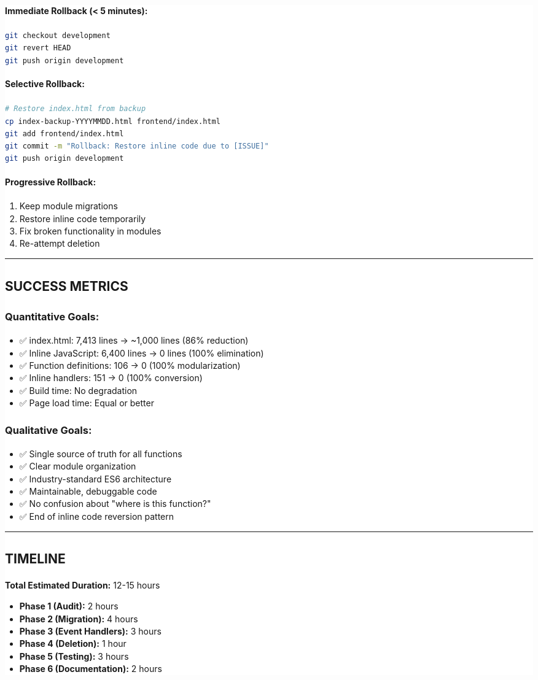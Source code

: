 #### Immediate Rollback (< 5 minutes):
```bash
git checkout development
git revert HEAD
git push origin development
```

#### Selective Rollback:
```bash
# Restore index.html from backup
cp index-backup-YYYYMMDD.html frontend/index.html
git add frontend/index.html
git commit -m "Rollback: Restore inline code due to [ISSUE]"
git push origin development
```

#### Progressive Rollback:
1. Keep module migrations
2. Restore inline code temporarily
3. Fix broken functionality in modules
4. Re-attempt deletion

---

## SUCCESS METRICS

### Quantitative Goals:
- ✅ index.html: 7,413 lines → ~1,000 lines (86% reduction)
- ✅ Inline JavaScript: 6,400 lines → 0 lines (100% elimination)
- ✅ Function definitions: 106 → 0 (100% modularization)
- ✅ Inline handlers: 151 → 0 (100% conversion)
- ✅ Build time: No degradation
- ✅ Page load time: Equal or better

### Qualitative Goals:
- ✅ Single source of truth for all functions
- ✅ Clear module organization
- ✅ Industry-standard ES6 architecture
- ✅ Maintainable, debuggable code
- ✅ No confusion about "where is this function?"
- ✅ End of inline code reversion pattern

---

## TIMELINE

**Total Estimated Duration:** 12-15 hours

- **Phase 1 (Audit):** 2 hours
- **Phase 2 (Migration):** 4 hours
- **Phase 3 (Event Handlers):** 3 hours
- **Phase 4 (Deletion):** 1 hour
- **Phase 5 (Testing):** 3 hours
- **Phase 6 (Documentation):** 2 hours
